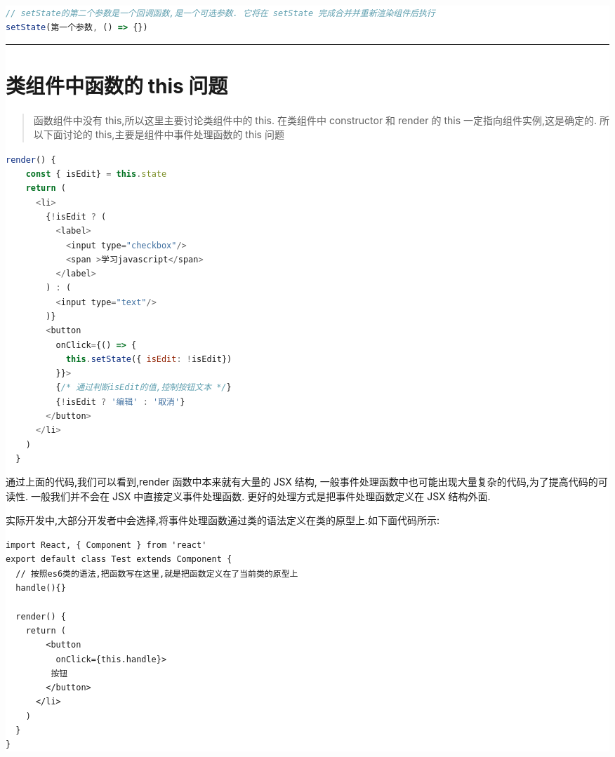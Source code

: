   ```JavaScript
  // setState的第二个参数是一个回调函数,是一个可选参数. 它将在 setState 完成合并并重新渲染组件后执行
  setState(第一个参数, () => {})
  ```

---

# 类组件中函数的 this 问题

> 函数组件中没有 this,所以这里主要讨论类组件中的 this. 在类组件中 constructor 和 render 的 this 一定指向组件实例,这是确定的. 所以下面讨论的 this,主要是组件中事件处理函数的 this 问题

```JavaScript
render() {
    const { isEdit} = this.state
    return (
      <li>
        {!isEdit ? (
          <label>
            <input type="checkbox"/>
            <span >学习javascript</span>
          </label>
        ) : (
          <input type="text"/>
        )}
        <button
          onClick={() => {
            this.setState({ isEdit: !isEdit})
          }}>
          {/* 通过判断isEdit的值,控制按钮文本 */}
          {!isEdit ? '编辑' : '取消'}
        </button>
      </li>
    )
  }
```

通过上面的代码,我们可以看到,render 函数中本来就有大量的 JSX 结构, 一般事件处理函数中也可能出现大量复杂的代码,为了提高代码的可读性. 一般我们并不会在 JSX 中直接定义事件处理函数. 更好的处理方式是把事件处理函数定义在 JSX 结构外面.

实际开发中,大部分开发者中会选择,将事件处理函数通过类的语法定义在类的原型上.如下面代码所示:

```Plain
import React, { Component } from 'react'
export default class Test extends Component {
  // 按照es6类的语法,把函数写在这里,就是把函数定义在了当前类的原型上
  handle(){}

  render() {
    return (
        <button
          onClick={this.handle}>
         按钮
        </button>
      </li>
    )
  }
}
```
